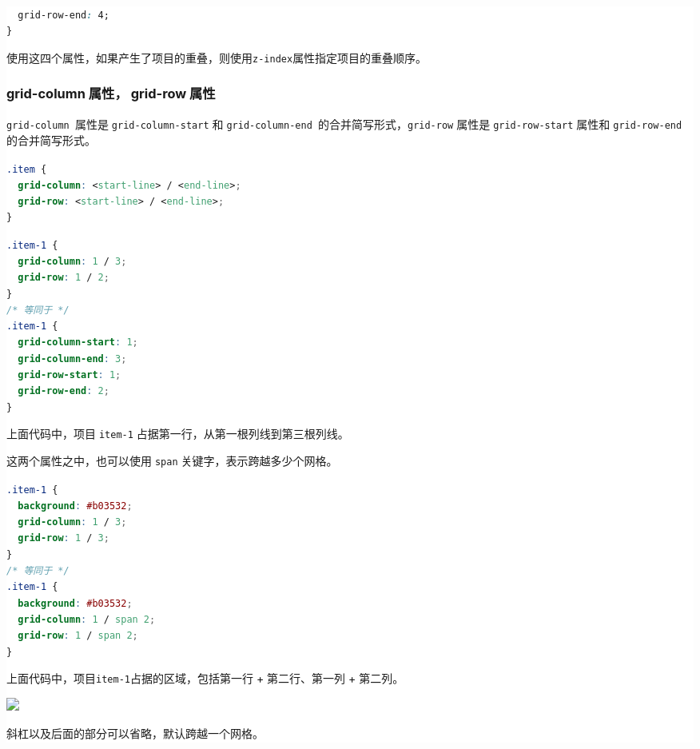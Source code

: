 ```css
  grid-row-end: 4;
}
```

使用这四个属性，如果产生了项目的重叠，则使用`z-index`属性指定项目的重叠顺序。

### grid-column 属性， grid-row 属性

`grid-column `属性是 `grid-column-start` 和 `grid-column-end `的合并简写形式，`grid-row` 属性是 `grid-row-start` 属性和 `grid-row-end` 的合并简写形式。

```css
.item {
  grid-column: <start-line> / <end-line>;
  grid-row: <start-line> / <end-line>;
}
```

```css
.item-1 {
  grid-column: 1 / 3;
  grid-row: 1 / 2;
}
/* 等同于 */
.item-1 {
  grid-column-start: 1;
  grid-column-end: 3;
  grid-row-start: 1;
  grid-row-end: 2;
}
```

上面代码中，项目 `item-1` 占据第一行，从第一根列线到第三根列线。

这两个属性之中，也可以使用 `span` 关键字，表示跨越多少个网格。

```css
.item-1 {
  background: #b03532;
  grid-column: 1 / 3;
  grid-row: 1 / 3;
}
/* 等同于 */
.item-1 {
  background: #b03532;
  grid-column: 1 / span 2;
  grid-row: 1 / span 2;
}
```

上面代码中，项目`item-1`占据的区域，包括第一行 + 第二行、第一列 + 第二列。

<img src="/imgs/notes/240.png" />

斜杠以及后面的部分可以省略，默认跨越一个网格。
